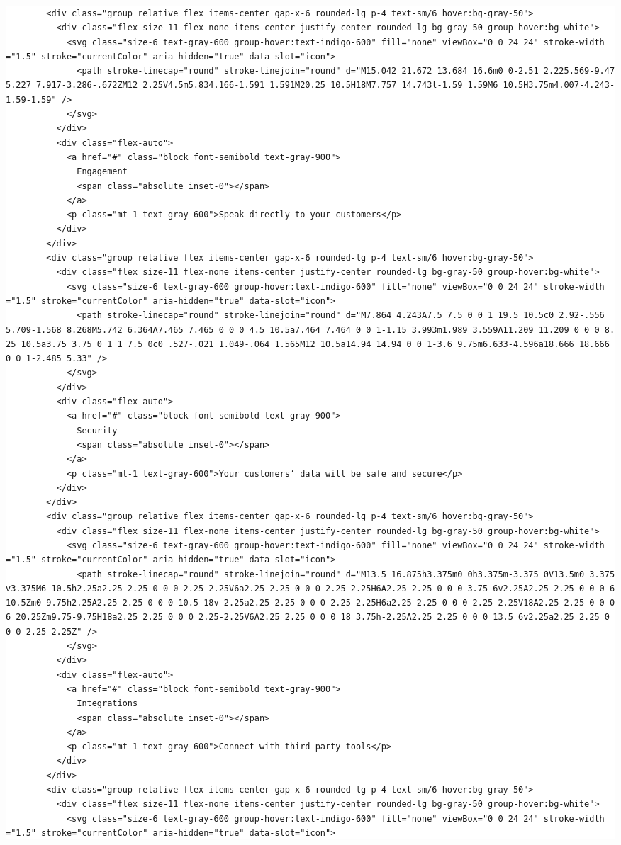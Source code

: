             <div class="group relative flex items-center gap-x-6 rounded-lg p-4 text-sm/6 hover:bg-gray-50">
              <div class="flex size-11 flex-none items-center justify-center rounded-lg bg-gray-50 group-hover:bg-white">
                <svg class="size-6 text-gray-600 group-hover:text-indigo-600" fill="none" viewBox="0 0 24 24" stroke-width="1.5" stroke="currentColor" aria-hidden="true" data-slot="icon">
                  <path stroke-linecap="round" stroke-linejoin="round" d="M15.042 21.672 13.684 16.6m0 0-2.51 2.225.569-9.47 5.227 7.917-3.286-.672ZM12 2.25V4.5m5.834.166-1.591 1.591M20.25 10.5H18M7.757 14.743l-1.59 1.59M6 10.5H3.75m4.007-4.243-1.59-1.59" />
                </svg>
              </div>
              <div class="flex-auto">
                <a href="#" class="block font-semibold text-gray-900">
                  Engagement
                  <span class="absolute inset-0"></span>
                </a>
                <p class="mt-1 text-gray-600">Speak directly to your customers</p>
              </div>
            </div>
            <div class="group relative flex items-center gap-x-6 rounded-lg p-4 text-sm/6 hover:bg-gray-50">
              <div class="flex size-11 flex-none items-center justify-center rounded-lg bg-gray-50 group-hover:bg-white">
                <svg class="size-6 text-gray-600 group-hover:text-indigo-600" fill="none" viewBox="0 0 24 24" stroke-width="1.5" stroke="currentColor" aria-hidden="true" data-slot="icon">
                  <path stroke-linecap="round" stroke-linejoin="round" d="M7.864 4.243A7.5 7.5 0 0 1 19.5 10.5c0 2.92-.556 5.709-1.568 8.268M5.742 6.364A7.465 7.465 0 0 0 4.5 10.5a7.464 7.464 0 0 1-1.15 3.993m1.989 3.559A11.209 11.209 0 0 0 8.25 10.5a3.75 3.75 0 1 1 7.5 0c0 .527-.021 1.049-.064 1.565M12 10.5a14.94 14.94 0 0 1-3.6 9.75m6.633-4.596a18.666 18.666 0 0 1-2.485 5.33" />
                </svg>
              </div>
              <div class="flex-auto">
                <a href="#" class="block font-semibold text-gray-900">
                  Security
                  <span class="absolute inset-0"></span>
                </a>
                <p class="mt-1 text-gray-600">Your customers’ data will be safe and secure</p>
              </div>
            </div>
            <div class="group relative flex items-center gap-x-6 rounded-lg p-4 text-sm/6 hover:bg-gray-50">
              <div class="flex size-11 flex-none items-center justify-center rounded-lg bg-gray-50 group-hover:bg-white">
                <svg class="size-6 text-gray-600 group-hover:text-indigo-600" fill="none" viewBox="0 0 24 24" stroke-width="1.5" stroke="currentColor" aria-hidden="true" data-slot="icon">
                  <path stroke-linecap="round" stroke-linejoin="round" d="M13.5 16.875h3.375m0 0h3.375m-3.375 0V13.5m0 3.375v3.375M6 10.5h2.25a2.25 2.25 0 0 0 2.25-2.25V6a2.25 2.25 0 0 0-2.25-2.25H6A2.25 2.25 0 0 0 3.75 6v2.25A2.25 2.25 0 0 0 6 10.5Zm0 9.75h2.25A2.25 2.25 0 0 0 10.5 18v-2.25a2.25 2.25 0 0 0-2.25-2.25H6a2.25 2.25 0 0 0-2.25 2.25V18A2.25 2.25 0 0 0 6 20.25Zm9.75-9.75H18a2.25 2.25 0 0 0 2.25-2.25V6A2.25 2.25 0 0 0 18 3.75h-2.25A2.25 2.25 0 0 0 13.5 6v2.25a2.25 2.25 0 0 0 2.25 2.25Z" />
                </svg>
              </div>
              <div class="flex-auto">
                <a href="#" class="block font-semibold text-gray-900">
                  Integrations
                  <span class="absolute inset-0"></span>
                </a>
                <p class="mt-1 text-gray-600">Connect with third-party tools</p>
              </div>
            </div>
            <div class="group relative flex items-center gap-x-6 rounded-lg p-4 text-sm/6 hover:bg-gray-50">
              <div class="flex size-11 flex-none items-center justify-center rounded-lg bg-gray-50 group-hover:bg-white">
                <svg class="size-6 text-gray-600 group-hover:text-indigo-600" fill="none" viewBox="0 0 24 24" stroke-width="1.5" stroke="currentColor" aria-hidden="true" data-slot="icon">